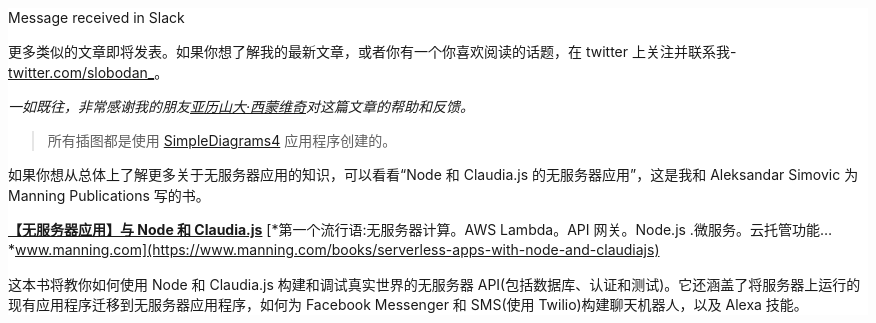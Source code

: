 Message received in Slack

更多类似的文章即将发表。如果你想了解我的最新文章，或者你有一个你喜欢阅读的话题，在 twitter 上关注并联系我-[twitter.com/slobodan_](https://twitter.com/slobodan_)。

*一如既往，非常感谢我的朋友[亚历山大·西蒙维奇](https://twitter.com/simalexan)对这篇文章的帮助和反馈。*

> 所有插图都是使用 [SimpleDiagrams4](https://www.simplediagrams.com) 应用程序创建的。

如果你想从总体上了解更多关于无服务器应用的知识，可以看看“Node 和 Claudia.js 的无服务器应用”，这是我和 Aleksandar Simovic 为 Manning Publications 写的书。

[**【无服务器应用】与 Node 和 Claudia.js**](https://www.manning.com/books/serverless-apps-with-node-and-claudiajs)
[*第一个流行语:无服务器计算。AWS Lambda。API 网关。Node.js .微服务。云托管功能…*www.manning.com](https://www.manning.com/books/serverless-apps-with-node-and-claudiajs)

这本书将教你如何使用 Node 和 Claudia.js 构建和调试真实世界的无服务器 API(包括数据库、认证和测试)。它还涵盖了将服务器上运行的现有应用程序迁移到无服务器应用程序，如何为 Facebook Messenger 和 SMS(使用 Twilio)构建聊天机器人，以及 Alexa 技能。